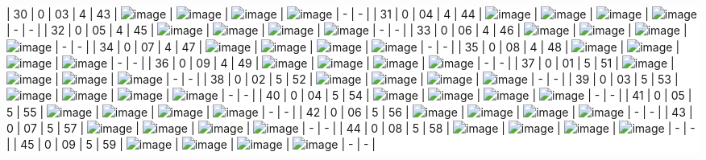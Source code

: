 | 30 | 0 | 03 | 4 | 43 | ![image](resources/matchImage0.png) | ![image](resources/matchImage0_03.png) | ![image](resources/corpusImage04.png) | ![image](resources/corpusImage04_43.png) | - | - |
| 31 | 0 | 04 | 4 | 44 | ![image](resources/matchImage0.png) | ![image](resources/matchImage0_04.png) | ![image](resources/corpusImage04.png) | ![image](resources/corpusImage04_44.png) | - | - |
| 32 | 0 | 05 | 4 | 45 | ![image](resources/matchImage0.png) | ![image](resources/matchImage0_05.png) | ![image](resources/corpusImage04.png) | ![image](resources/corpusImage04_45.png) | - | - |
| 33 | 0 | 06 | 4 | 46 | ![image](resources/matchImage0.png) | ![image](resources/matchImage0_06.png) | ![image](resources/corpusImage04.png) | ![image](resources/corpusImage04_46.png) | - | - |
| 34 | 0 | 07 | 4 | 47 | ![image](resources/matchImage0.png) | ![image](resources/matchImage0_07.png) | ![image](resources/corpusImage04.png) | ![image](resources/corpusImage04_47.png) | - | - |
| 35 | 0 | 08 | 4 | 48 | ![image](resources/matchImage0.png) | ![image](resources/matchImage0_08.png) | ![image](resources/corpusImage04.png) | ![image](resources/corpusImage04_48.png) | - | - |
| 36 | 0 | 09 | 4 | 49 | ![image](resources/matchImage0.png) | ![image](resources/matchImage0_09.png) | ![image](resources/corpusImage04.png) | ![image](resources/corpusImage04_49.png) | - | - |
| 37 | 0 | 01 | 5 | 51 | ![image](resources/matchImage0.png) | ![image](resources/matchImage0_01.png) | ![image](resources/corpusImage05.png)  | ![image](resources/corpusImage05_51.png) | - | - |
| 38 | 0 | 02 | 5 | 52 | ![image](resources/matchImage0.png) | ![image](resources/matchImage0_02.png) | ![image](resources/corpusImage05.png) | ![image](resources/corpusImage05_52.png) | - | - |
| 39 | 0 | 03 | 5 | 53 | ![image](resources/matchImage0.png) | ![image](resources/matchImage0_03.png) | ![image](resources/corpusImage05.png) | ![image](resources/corpusImage05_53.png) | - | - |
| 40 | 0 | 04 | 5 | 54 | ![image](resources/matchImage0.png) | ![image](resources/matchImage0_04.png) | ![image](resources/corpusImage05.png) | ![image](resources/corpusImage05_54.png) | - | - |
| 41 | 0 | 05 | 5 | 55 | ![image](resources/matchImage0.png) | ![image](resources/matchImage0_05.png) | ![image](resources/corpusImage05.png) | ![image](resources/corpusImage05_55.png) | - | - |
| 42 | 0 | 06 | 5 | 56 | ![image](resources/matchImage0.png) | ![image](resources/matchImage0_06.png) | ![image](resources/corpusImage05.png) | ![image](resources/corpusImage05_56.png) | - | - |
| 43 | 0 | 07 | 5 | 57 | ![image](resources/matchImage0.png) | ![image](resources/matchImage0_07.png) | ![image](resources/corpusImage05.png) | ![image](resources/corpusImage05_57.png) | - | - |
| 44 | 0 | 08 | 5 | 58 | ![image](resources/matchImage0.png) | ![image](resources/matchImage0_08.png) | ![image](resources/corpusImage05.png) | ![image](resources/corpusImage05_58.png) | - | - |
| 45 | 0 | 09 | 5 | 59 | ![image](resources/matchImage0.png) | ![image](resources/matchImage0_09.png) | ![image](resources/corpusImage05.png) | ![image](resources/corpusImage05_59.png) | - | - |
